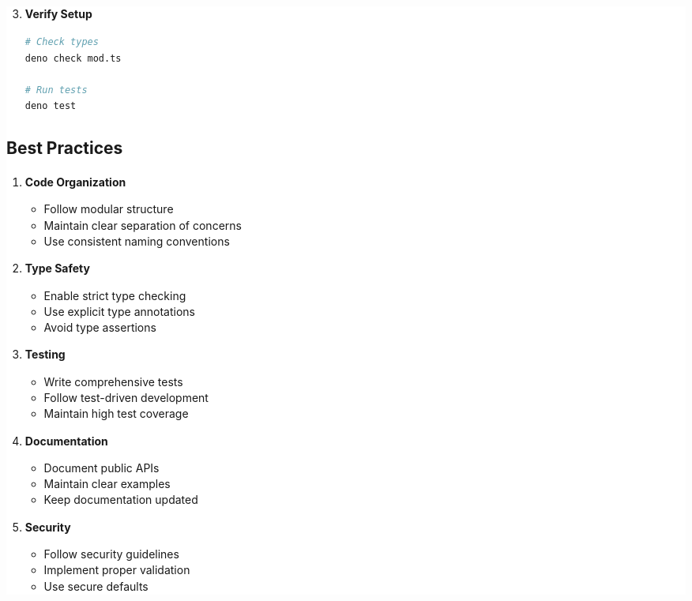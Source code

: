 3. **Verify Setup**
   ```bash
   # Check types
   deno check mod.ts
   
   # Run tests
   deno test
   ```

## Best Practices

1. **Code Organization**
   - Follow modular structure
   - Maintain clear separation of concerns
   - Use consistent naming conventions

2. **Type Safety**
   - Enable strict type checking
   - Use explicit type annotations
   - Avoid type assertions

3. **Testing**
   - Write comprehensive tests
   - Follow test-driven development
   - Maintain high test coverage

4. **Documentation**
   - Document public APIs
   - Maintain clear examples
   - Keep documentation updated

5. **Security**
   - Follow security guidelines
   - Implement proper validation
   - Use secure defaults
